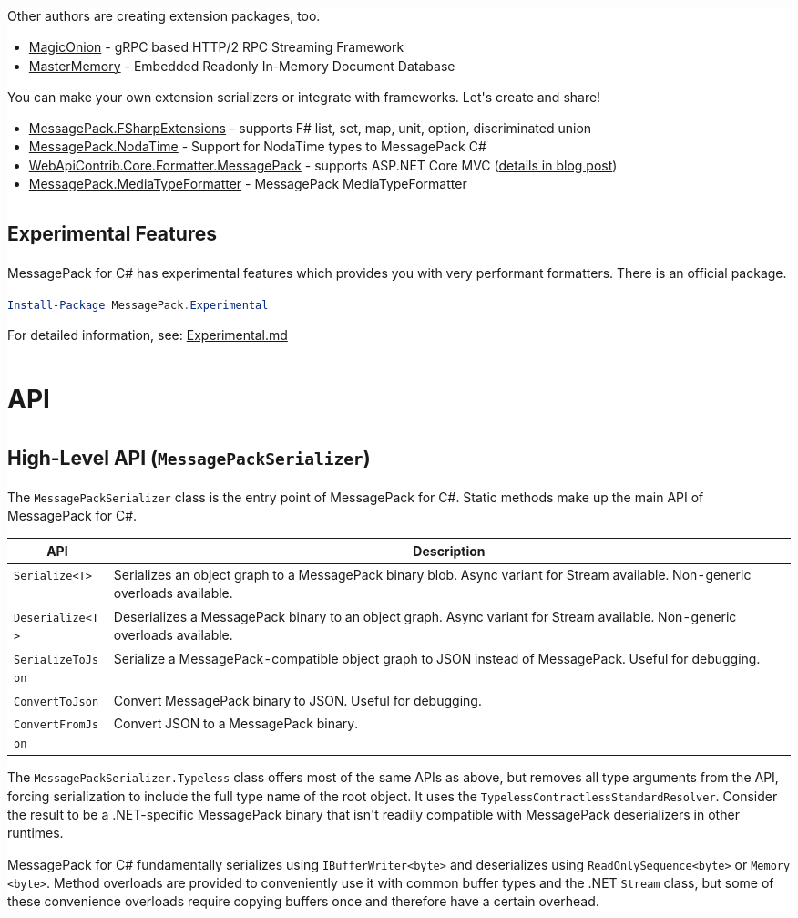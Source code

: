 Other authors are creating extension packages, too.

* [MagicOnion](https://github.com/Cysharp/MagicOnion) - gRPC based HTTP/2 RPC Streaming Framework
* [MasterMemory](https://github.com/Cysharp/MasterMemory) - Embedded Readonly In-Memory Document Database

You can make your own extension serializers or integrate with frameworks. Let's create and share!

* [MessagePack.FSharpExtensions](https://github.com/pocketberserker/MessagePack.FSharpExtensions) - supports F# list, set, map, unit, option, discriminated union
* [MessagePack.NodaTime](https://github.com/ARKlab/MessagePack) - Support for NodaTime types to MessagePack C#
* [WebApiContrib.Core.Formatter.MessagePack](https://github.com/WebApiContrib/WebAPIContrib.Core#formatters) - supports ASP.NET Core MVC ([details in blog post](https://www.strathweb.com/2017/06/using-messagepack-with-asp-net-core-mvc/))
* [MessagePack.MediaTypeFormatter](https://github.com/sketch7/MessagePack.MediaTypeFormatter) - MessagePack MediaTypeFormatter

## Experimental Features

MessagePack for C# has experimental features which provides you with very performant formatters. There is an official package.

```ps1
Install-Package MessagePack.Experimental
```

For detailed information, see: [Experimental.md](src/MessagePack.Experimental/Experimental.md)

# API

## High-Level API (`MessagePackSerializer`)

The `MessagePackSerializer` class is the entry point of MessagePack for C#. Static methods make up the main API of MessagePack for C#.

| API | Description |
| --- | --- |
| `Serialize<T>` | Serializes an object graph to a MessagePack binary blob. Async variant for Stream available. Non-generic overloads available. |
| `Deserialize<T>` | Deserializes a MessagePack binary to an object graph. Async variant for Stream available. Non-generic overloads available. |
| `SerializeToJson` | Serialize a MessagePack-compatible object graph to JSON instead of MessagePack. Useful for debugging. |
| `ConvertToJson` | Convert MessagePack binary to JSON. Useful for debugging.  |
| `ConvertFromJson` | Convert JSON to a MessagePack binary. |

The `MessagePackSerializer.Typeless` class offers most of the same APIs as above, but removes all type arguments from the API, forcing serialization to include the full type name of the root object. It uses the `TypelessContractlessStandardResolver`. Consider the result to be a .NET-specific MessagePack binary that isn't readily compatible with MessagePack deserializers in other runtimes.

MessagePack for C# fundamentally serializes using `IBufferWriter<byte>` and deserializes using `ReadOnlySequence<byte>` or `Memory<byte>`. Method overloads are provided to conveniently use it with common buffer types and the .NET `Stream` class, but some of these convenience overloads require copying buffers once and therefore have a certain overhead.
